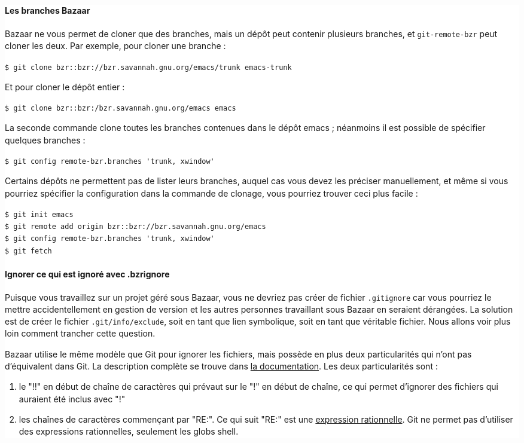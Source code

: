 #### Les branches Bazaar

Bazaar ne vous permet de cloner que des branches, mais un dépôt peut
contenir plusieurs branches, et `git-remote-bzr` peut cloner les deux.
Par exemple, pour cloner une branche :

``` highlight
$ git clone bzr::bzr://bzr.savannah.gnu.org/emacs/trunk emacs-trunk
```

Et pour cloner le dépôt entier :

``` highlight
$ git clone bzr::bzr:/bzr.savannah.gnu.org/emacs emacs
```

La seconde commande clone toutes les branches contenues dans le dépôt
emacs ; néanmoins il est possible de spécifier quelques branches :

``` highlight
$ git config remote-bzr.branches 'trunk, xwindow'
```

Certains dépôts ne permettent pas de lister leurs branches, auquel cas
vous devez les préciser manuellement, et même si vous pourriez spécifier
la configuration dans la commande de clonage, vous pourriez trouver ceci
plus facile :

``` highlight
$ git init emacs
$ git remote add origin bzr::bzr://bzr.savannah.gnu.org/emacs
$ git config remote-bzr.branches 'trunk, xwindow'
$ git fetch
```

#### Ignorer ce qui est ignoré avec .bzrignore

Puisque vous travaillez sur un projet géré sous Bazaar, vous ne devriez
pas créer de fichier `.gitignore` car vous pourriez le mettre
accidentellement en gestion de version et les autres personnes
travaillant sous Bazaar en seraient dérangées. La solution est de créer
le fichier `.git/info/exclude`, soit en tant que lien symbolique, soit
en tant que véritable fichier. Nous allons voir plus loin comment
trancher cette question.

Bazaar utilise le même modèle que Git pour ignorer les fichiers, mais
possède en plus deux particularités qui n’ont pas d’équivalent dans Git.
La description complète se trouve dans [la
documentation](http://doc.bazaar.canonical.com/bzr.2.7/en/user-reference/ignore-help.html).
Les deux particularités sont :

1.  le "!!" en début de chaîne de caractères qui prévaut sur le "!" en
    début de chaîne, ce qui permet d’ignorer des fichiers qui auraient
    été inclus avec "!"

2.  les chaînes de caractères commençant par "RE:". Ce qui suit "RE:"
    est une [expression
    rationnelle](http://doc.bazaar.canonical.com/bzr.2.7/en/user-reference/patterns-help.html).
    Git ne permet pas d’utiliser des expressions rationnelles, seulement
    les globs shell.
